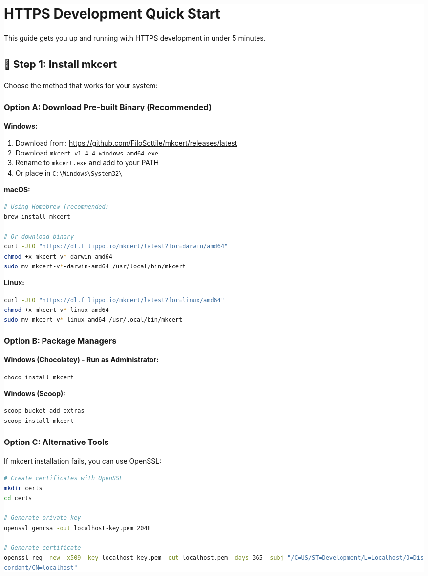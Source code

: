 # HTTPS Development Quick Start

This guide gets you up and running with HTTPS development in under 5 minutes.

## 🚀 Step 1: Install mkcert

Choose the method that works for your system:

### Option A: Download Pre-built Binary (Recommended)

**Windows:**
1. Download from: https://github.com/FiloSottile/mkcert/releases/latest
2. Download `mkcert-v1.4.4-windows-amd64.exe`
3. Rename to `mkcert.exe` and add to your PATH
4. Or place in `C:\Windows\System32\`

**macOS:**
```bash
# Using Homebrew (recommended)
brew install mkcert

# Or download binary
curl -JLO "https://dl.filippo.io/mkcert/latest?for=darwin/amd64"
chmod +x mkcert-v*-darwin-amd64
sudo mv mkcert-v*-darwin-amd64 /usr/local/bin/mkcert
```

**Linux:**
```bash
curl -JLO "https://dl.filippo.io/mkcert/latest?for=linux/amd64"
chmod +x mkcert-v*-linux-amd64
sudo mv mkcert-v*-linux-amd64 /usr/local/bin/mkcert
```

### Option B: Package Managers

**Windows (Chocolatey) - Run as Administrator:**
```powershell
choco install mkcert
```

**Windows (Scoop):**
```powershell
scoop bucket add extras
scoop install mkcert
```

### Option C: Alternative Tools

If mkcert installation fails, you can use OpenSSL:

```bash
# Create certificates with OpenSSL
mkdir certs
cd certs

# Generate private key
openssl genrsa -out localhost-key.pem 2048

# Generate certificate
openssl req -new -x509 -key localhost-key.pem -out localhost.pem -days 365 -subj "/C=US/ST=Development/L=Localhost/O=Discordant/CN=localhost"
```
